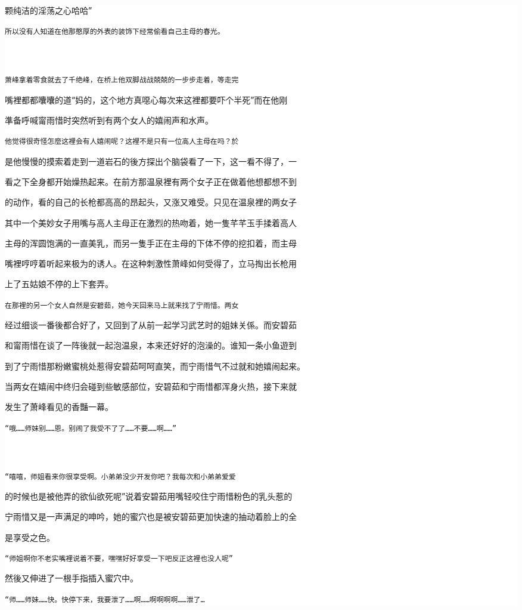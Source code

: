 颗纯洁的淫荡之心哈哈”



    所以没有人知道在他那憨厚的外表的装饰下经常偷看自己主母的春光。



    萧峰拿着零食就去了千绝峰，在桥上他双脚战战兢兢的一步步走着，等走完

嘴裡都都囔囔的道“妈的，这个地方真噁心每次来这裡都要吓个半死”而在他刚

準备呼喊甯雨惜时突然听到有两个女人的嬉闹声和水声。



    他觉得很奇怪怎麼这裡会有人嬉闹呢？这裡不是只有一位高人主母在吗？於

是他慢慢的摸索着走到一道岩石的後方探出个脑袋看了一下，这一看不得了，一

看之下全身都开始燥热起来。在前方那温泉裡有两个女子正在做着他想都想不到

的动作，看的自己的长枪都高高的昂起头，又涨又难受。只见在温泉裡的两女子

其中一个美妙女子用嘴与高人主母正在激烈的热吻着，她一隻芊芊玉手揉着高人

主母的浑圆饱满的一直美乳，而另一隻手正在主母的下体不停的挖扣着，而主母

嘴裡哼哼着听起来极为的诱人。在这种刺激性萧峰如何受得了，立马掏出长枪用

上了五姑娘不停的上下套弄。



    在那裡的另一个女人自然是安碧茹，她今天回来马上就来找了宁雨惜。两女

经过细谈一番後都合好了，又回到了从前一起学习武艺时的姐妹关係。而安碧茹

和甯雨惜在谈了一阵後就一起泡温泉，本来还好好的泡澡的。谁知一条小鱼遊到

到了宁雨惜那粉嫩蜜桃处惹得安碧茹呵呵直笑，而宁雨惜气不过就和她嬉闹起来。

当两女在嬉闹中终归会碰到些敏感部位，安碧茹和宁雨惜都浑身火热，接下来就

发生了萧峰看见的香豔一幕。



    “哦……师妹别……恩。别闹了我受不了了……不要……啊……”



    “嘻嘻，师姐看来你很享受啊。小弟弟没少开发你吧？我每次和小弟弟爱爱

的时候也是被他弄的欲仙欲死呢”说着安碧茹用嘴轻咬住宁雨惜粉色的乳头惹的

宁雨惜又是一声满足的呻吟，她的蜜穴也是被安碧茹更加快速的抽动着脸上的全

是享受之色。



    “师姐啊你不老实嘴裡说着不要，嘿嘿好好享受一下吧反正这裡也没人呢”

然後又伸进了一根手指插入蜜穴中。



    “师……师妹……快。快停下来，我要泄了……啊……啊啊啊啊……泄了…
